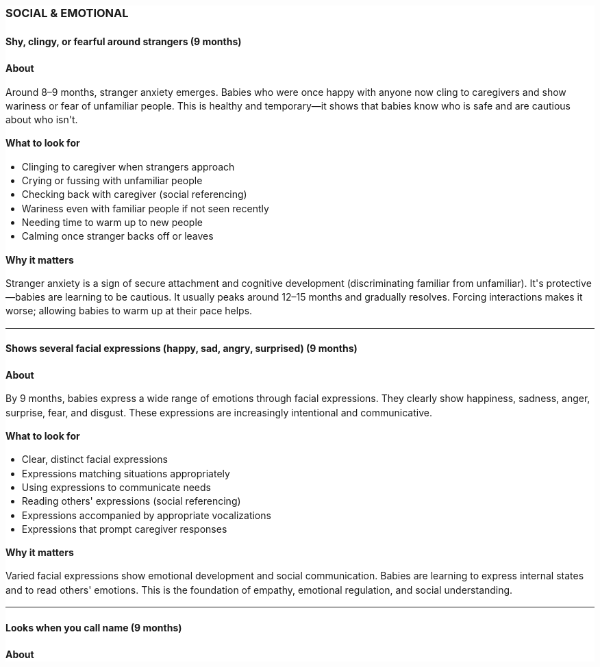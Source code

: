 ### SOCIAL & EMOTIONAL

#### Shy, clingy, or fearful around strangers (9 months)

**About**

Around 8–9 months, stranger anxiety emerges. Babies who were once happy with anyone now cling to caregivers and show wariness or fear of unfamiliar people. This is healthy and temporary—it shows that babies know who is safe and are cautious about who isn't.

**What to look for**
- Clinging to caregiver when strangers approach
- Crying or fussing with unfamiliar people
- Checking back with caregiver (social referencing)
- Wariness even with familiar people if not seen recently
- Needing time to warm up to new people
- Calming once stranger backs off or leaves

**Why it matters**

Stranger anxiety is a sign of secure attachment and cognitive development (discriminating familiar from unfamiliar). It's protective—babies are learning to be cautious. It usually peaks around 12–15 months and gradually resolves. Forcing interactions makes it worse; allowing babies to warm up at their pace helps.

---

#### Shows several facial expressions (happy, sad, angry, surprised) (9 months)

**About**

By 9 months, babies express a wide range of emotions through facial expressions. They clearly show happiness, sadness, anger, surprise, fear, and disgust. These expressions are increasingly intentional and communicative.

**What to look for**
- Clear, distinct facial expressions
- Expressions matching situations appropriately
- Using expressions to communicate needs
- Reading others' expressions (social referencing)
- Expressions accompanied by appropriate vocalizations
- Expressions that prompt caregiver responses

**Why it matters**

Varied facial expressions show emotional development and social communication. Babies are learning to express internal states and to read others' emotions. This is the foundation of empathy, emotional regulation, and social understanding.

---

#### Looks when you call name (9 months)

**About**
